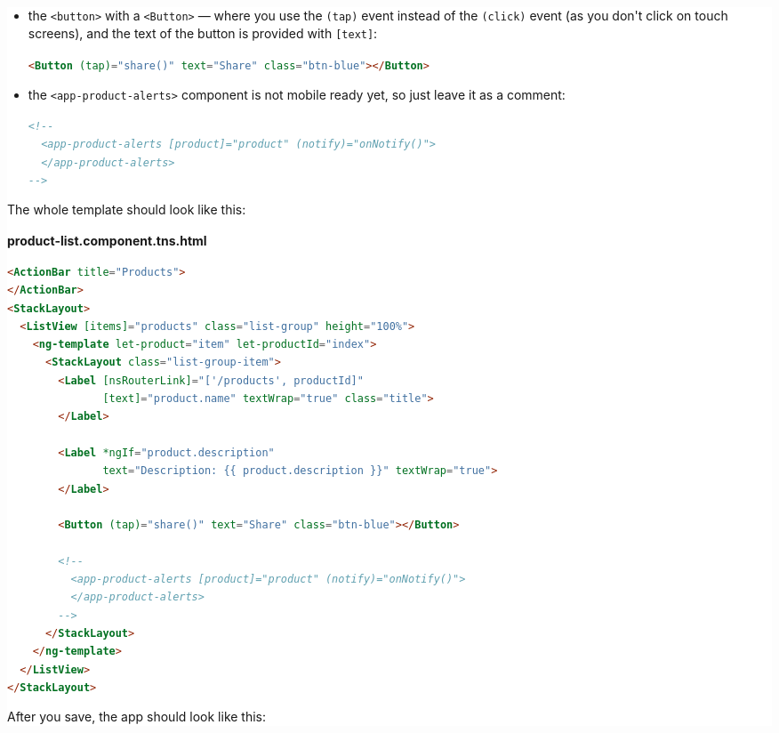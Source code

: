 - the `<button>` with a `<Button>` — where you use the `(tap)` event instead of the `(click)` event (as you don't click on touch screens), and the text of the button is provided with `[text]`:

  ```html
  <Button (tap)="share()" text="Share" class="btn-blue"></Button>
  ```

- the `<app-product-alerts>` component is not mobile ready yet, so just leave it as a comment:

  ```html
  <!--   
    <app-product-alerts [product]="product" (notify)="onNotify()">
    </app-product-alerts>
  -->
  ```



The whole template should look like this:

**product-list.component.tns.html**

```html
<ActionBar title="Products">
</ActionBar>
<StackLayout>
  <ListView [items]="products" class="list-group" height="100%">
    <ng-template let-product="item" let-productId="index">
      <StackLayout class="list-group-item">
        <Label [nsRouterLink]="['/products', productId]"
               [text]="product.name" textWrap="true" class="title">
        </Label>

        <Label *ngIf="product.description"
               text="Description: {{ product.description }}" textWrap="true">
        </Label>

        <Button (tap)="share()" text="Share" class="btn-blue"></Button>
        
        <!--   
          <app-product-alerts [product]="product" (notify)="onNotify()">
          </app-product-alerts>
        -->
      </StackLayout>
    </ng-template>
  </ListView>
</StackLayout>
```

After you save, the app should look like this:
